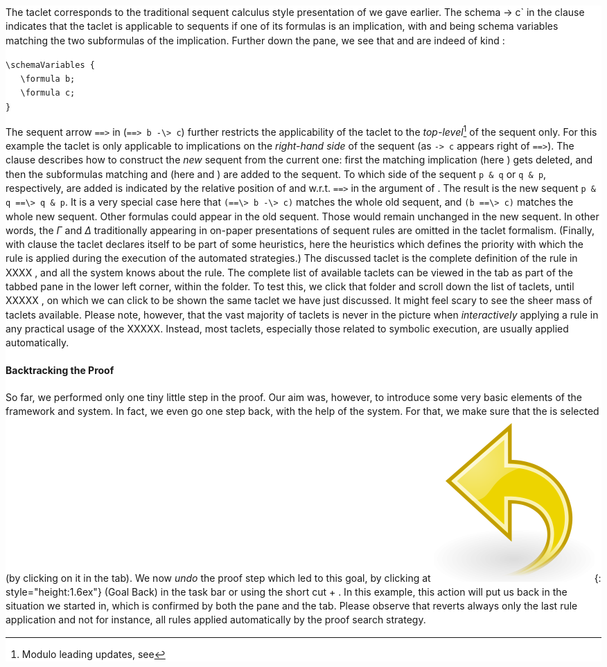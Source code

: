 The taclet corresponds to the traditional sequent calculus style presentation of
we gave earlier. The schema -\> c` in the clause indicates that the taclet is
applicable to sequents if one of its formulas is an implication, with and being
schema variables matching the two subformulas of the implication. Further down
the pane, we see that and are indeed of kind :

```
\schemaVariables {
   \formula b;
   \formula c;
}
```

The sequent arrow `==>` in (`==> b -\> c`) further restricts the applicability
of the taclet to the *top-level*[^3] of the sequent only. For this example the
taclet is only applicable to implications on the *right-hand side* of the
sequent (as `-> c` appears right of `==>`). The clause describes how to
construct the *new* sequent from the current one: first the matching implication
(here ) gets deleted, and then the subformulas matching and (here and ) are
added to the sequent. To which side of the sequent `p & q` or `q & p`,
respectively, are added is indicated by the relative position of and w.r.t.
`==>` in the argument of . The result is the new sequent `p & q ==\> q & p`. It
is a very special case here that `(==\> b -\> c)` matches the whole old sequent,
and `(b ==\> c)` matches the whole new sequent. Other formulas could appear in
the old sequent. Those would remain unchanged in the new sequent. In other
words, the $\Gamma$ and $\Delta$ traditionally appearing in on-paper
presentations of sequent rules are omitted in the taclet formalism. (Finally,
with clause the taclet declares itself to be part of some heuristics, here the
heuristics which defines the priority with which the rule is applied during the
execution of the automated strategies.) The discussed taclet is the complete
definition of the rule in XXXX , and all the system knows about the rule. The
complete list of available taclets can be viewed in the tab as part of the
tabbed pane in the lower left corner, within the folder. To test this, we click
that folder and scroll down the list of taclets, until XXXXX , on which we can
click to be shown the same taclet we have just discussed. It might feel scary to
see the sheer mass of taclets available. Please note, however, that the vast
majority of taclets is never in the picture when *interactively* applying a rule
in any practical usage of the XXXXX. Instead, most taclets, especially those
related to symbolic execution, are usually applied automatically.

#### Backtracking the Proof 

So far, we performed only one tiny little step in the proof. Our aim was,
however, to introduce some very basic elements of the framework and system. In
fact, we even go one step back, with the help of the system. For that, we make
sure that the is selected (by clicking on it in the tab). We now *undo* the
proof step which led to this goal, by clicking
at ![](16.images/16goalBack.png){: style="height:1.6ex"} (Goal Back) in the task
bar or using the short cut + . In this example, this action will put us back in
the situation we started in, which is confirmed by both the pane and the tab.
Please observe that reverts always only the last rule application and not for
instance, all rules applied automatically by the proof search strategy.


[^1]: Available from the Download pages at XXXX.
[^2]: There are two more cases, which are covered in
[^3]: Modulo leading updates, see
[^4]: Bulk expansion, and bulk collapsing, of proof branches is offered
[^5]: Another way of getting an overview over the open goals, and switch
[^6]: More detailed, we move the mouse over the "`=`" symbol, such that
[^7]: Possibly, there are more than one offered; for our example, it
[^8]: Alternatively, one can also drag and drop syntactic entities from
[^9]: Note that the particular name `y_0` can differ.
[^10]: These descriptions have to be generalized when nondeterministic
[^11]: Here as in all `.key` files, line breaks and indentation do not
[^12]: "`..`" and "`...`" correspond to $\pi$ and $\omega$,
[^1]: Strictly speaking, the curly brackets are not part of the update,
[^2]: The object representation described here is implemented in 2.0
[^3]: Note that the particular index of the name `x0` can differ.
[^4]: This is the case even if was chosen to be instead of . If no
[^5]: For a discussion of loop treatment, please refer to
[^6]: Please note that changing back to default settings of can be
[^7]: For postconditions with a lot of conjunctions this task can be
[^8]: To use an external SMT solver it has to be installed beforehand